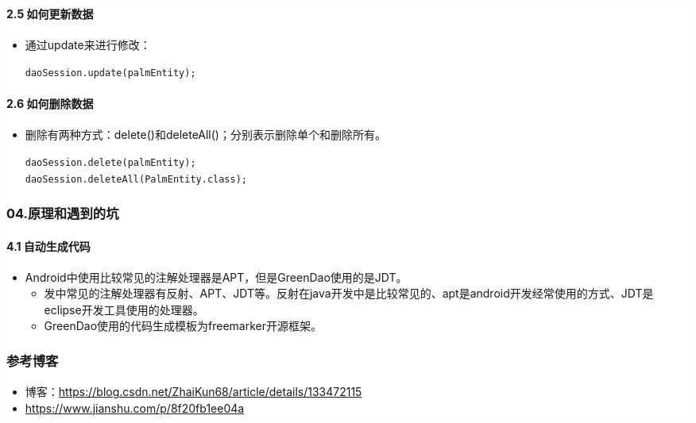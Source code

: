 

#### 2.5 如何更新数据
- 通过update来进行修改：
    ```
    daoSession.update(palmEntity);
    ```


#### 2.6 如何删除数据
- 删除有两种方式：delete()和deleteAll()；分别表示删除单个和删除所有。
    ```
    daoSession.delete(palmEntity);
    daoSession.deleteAll(PalmEntity.class);
    ```



### 04.原理和遇到的坑
#### 4.1 自动生成代码
- Android中使用比较常见的注解处理器是APT，但是GreenDao使用的是JDT。
  - 发中常见的注解处理器有反射、APT、JDT等。反射在java开发中是比较常见的、apt是android开发经常使用的方式、JDT是eclipse开发工具使用的处理器。
  - GreenDao使用的代码生成模板为freemarker开源框架。





### 参考博客
- 博客：https://blog.csdn.net/ZhaiKun68/article/details/133472115
- https://www.jianshu.com/p/8f20fb1ee04a


